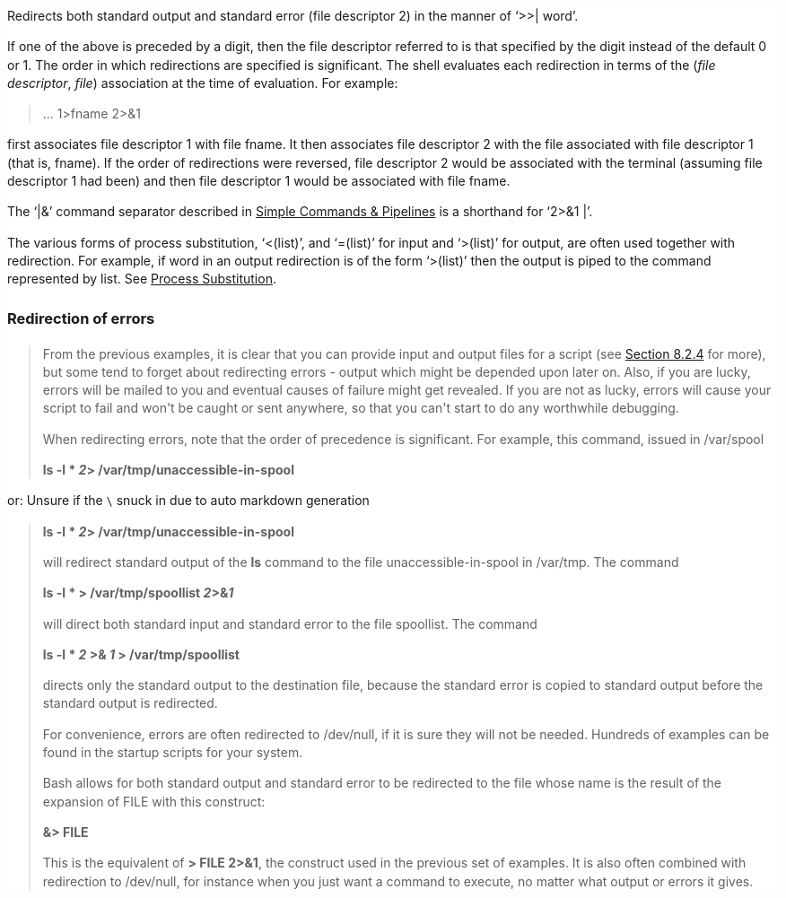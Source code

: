 Redirects both standard output and standard error (file descriptor 2) in the manner of ‘>>| word’.

If one of the above is preceded by a digit, then the file descriptor referred to is that specified by the digit instead of the default 0 or 1. The order in which redirections are specified is significant. The shell evaluates each redirection in terms of the (_file descriptor_, _file_) association at the time of evaluation. For example:

> ... 1>fname 2>&1

first associates file descriptor 1 with file fname. It then associates file descriptor 2 with the file associated with file descriptor 1 (that is, fname). If the order of redirections were reversed, file descriptor 2 would be associated with the terminal (assuming file descriptor 1 had been) and then file descriptor 1 would be associated with file fname.

The ‘|&’ command separator described in [Simple Commands & Pipelines](http://zsh.sourceforge.net/Doc/Release/Shell-Grammar.html#Simple-Commands-_0026-Pipelines) is a shorthand for ‘2>&1 |’.

The various forms of process substitution, ‘<(list)’, and ‘\=(list)’ for input and ‘>(list)’ for output, are often used together with redirection. For example, if word in an output redirection is of the form ‘>(list)’ then the output is piped to the command represented by list. See [Process Substitution](http://zsh.sourceforge.net/Doc/Release/Expansion.html#Process-Substitution).


### Redirection of errors

> 
> From the previous examples, it is clear that you can provide input and output files for a script (see [Section 8.2.4](https://tldp.org/LDP/Bash-Beginners-Guide/html/Bash-Beginners-Guide.html#sect_08_02_04) for more), but some tend to forget about redirecting errors - output which might be depended upon later on. Also, if you are lucky, errors will be mailed to you and eventual causes of failure might get revealed. If you are not as lucky, errors will cause your script to fail and won't be caught or sent anywhere, so that you can't start to do any worthwhile debugging.
> 
> When redirecting errors, note that the order of precedence is significant. For example, this command, issued in /var/spool
> 
> **ls -l * _2_> /var/tmp/unaccessible-in-spool** 

or: Unsure if the `\` snuck in due to auto markdown generation

> **ls -l \* _2_> /var/tmp/unaccessible-in-spool** 
> 
> will redirect standard output of the **ls** command to the file unaccessible-in-spool in /var/tmp. The command
> 
> **ls -l * > /var/tmp/spoollist _2_>&_1_** 
> 
> will direct both standard input and standard error to the file spoollist. The command
> 
> **ls -l * _2_ >& _1_ > /var/tmp/spoollist** 
> 
> directs only the standard output to the destination file, because the standard error is copied to standard output before the standard output is redirected.
> 
> For convenience, errors are often redirected to /dev/null, if it is sure they will not be needed. Hundreds of examples can be found in the startup scripts for your system.
> 
> Bash allows for both standard output and standard error to be redirected to the file whose name is the result of the expansion of FILE with this construct:
> 
> **&> FILE**
> 
> This is the equivalent of **> FILE 2>&1**, the construct used in the previous set of examples. It is also often combined with redirection to /dev/null, for instance when you just want a command to execute, no matter what output or errors it gives.
